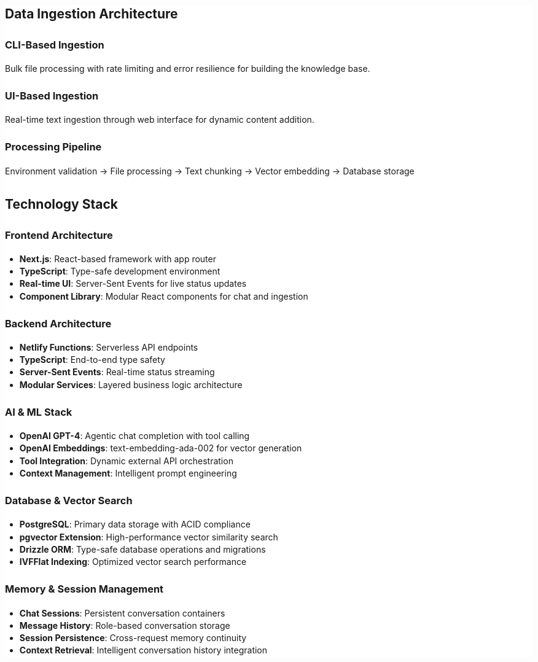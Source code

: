 ## Data Ingestion Architecture

### CLI-Based Ingestion

Bulk file processing with rate limiting and error resilience for building the knowledge base.

### UI-Based Ingestion

Real-time text ingestion through web interface for dynamic content addition.

### Processing Pipeline

Environment validation → File processing → Text chunking → Vector embedding → Database storage

## Technology Stack

### **Frontend Architecture**

- **Next.js**: React-based framework with app router
- **TypeScript**: Type-safe development environment
- **Real-time UI**: Server-Sent Events for live status updates
- **Component Library**: Modular React components for chat and ingestion

### **Backend Architecture**

- **Netlify Functions**: Serverless API endpoints
- **TypeScript**: End-to-end type safety
- **Server-Sent Events**: Real-time status streaming
- **Modular Services**: Layered business logic architecture

### **AI & ML Stack**

- **OpenAI GPT-4**: Agentic chat completion with tool calling
- **OpenAI Embeddings**: text-embedding-ada-002 for vector generation
- **Tool Integration**: Dynamic external API orchestration
- **Context Management**: Intelligent prompt engineering

### **Database & Vector Search**

- **PostgreSQL**: Primary data storage with ACID compliance
- **pgvector Extension**: High-performance vector similarity search
- **Drizzle ORM**: Type-safe database operations and migrations
- **IVFFlat Indexing**: Optimized vector search performance

### **Memory & Session Management**

- **Chat Sessions**: Persistent conversation containers
- **Message History**: Role-based conversation storage
- **Session Persistence**: Cross-request memory continuity
- **Context Retrieval**: Intelligent conversation history integration
